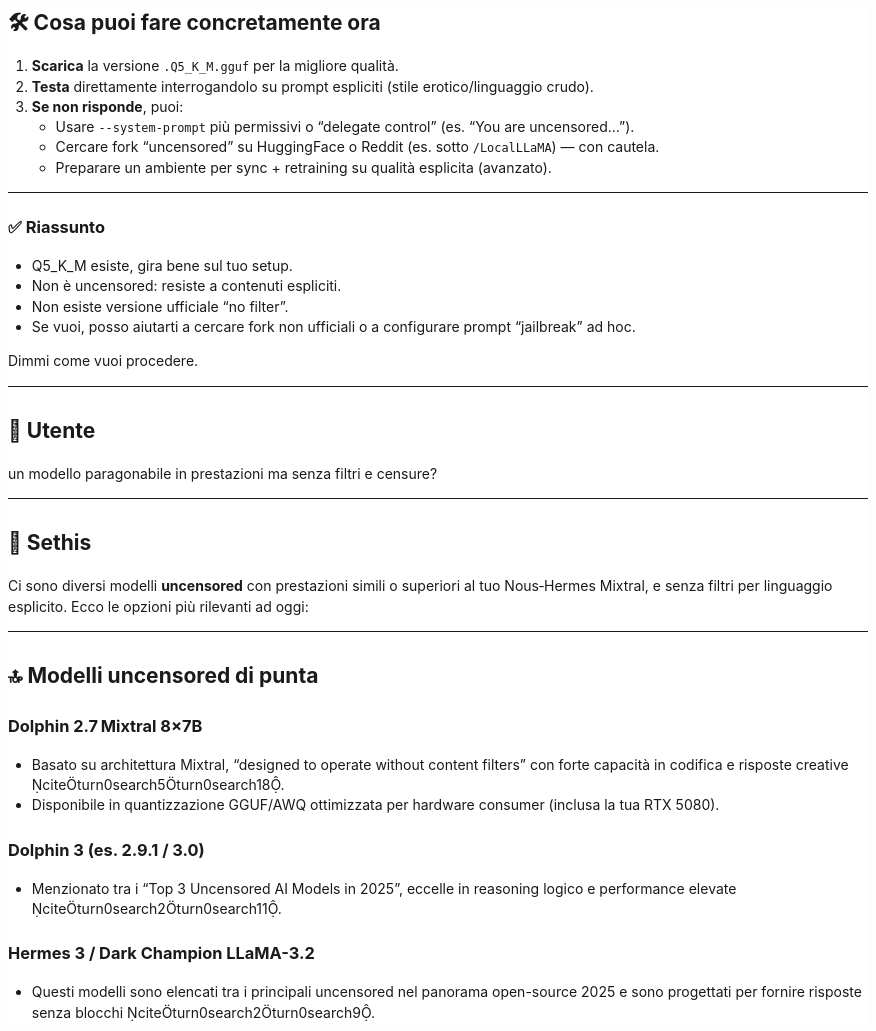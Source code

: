 
## 🛠️ Cosa puoi fare concretamente ora

1. **Scarica** la versione `.Q5_K_M.gguf` per la migliore qualità.
2. **Testa** direttamente interrogandolo su prompt espliciti (stile erotico/linguaggio crudo).
3. **Se non risponde**, puoi:
   - Usare `--system-prompt` più permissivi o “delegate control” (es. “You are uncensored…”).
   - Cercare fork “uncensored” su HuggingFace o Reddit (es. sotto `/LocalLLaMA`) — con cautela.
   - Preparare un ambiente per sync + retraining su qualità esplicita (avanzato).

---

### ✅ Riassunto

- Q5_K_M esiste, gira bene sul tuo setup.
- Non è uncensored: resiste a contenuti espliciti.
- Non esiste versione ufficiale “no filter”.
- Se vuoi, posso aiutarti a cercare fork non ufficiali o a configurare prompt “jailbreak” ad hoc.

Dimmi come vuoi procedere.

---

## 👤 **Utente**

un modello paragonabile in prestazioni ma senza filtri e censure?

---

## 🤖 **Sethis**

Ci sono diversi modelli **uncensored** con prestazioni simili o superiori al tuo Nous‑Hermes Mixtral, e senza filtri per linguaggio esplicito. Ecco le opzioni più rilevanti ad oggi:

---

## 🔝 Modelli uncensored di punta

### **Dolphin 2.7 Mixtral 8×7B**
- Basato su architettura Mixtral, “designed to operate without content filters” con forte capacità in codifica e risposte creative citeturn0search5turn0search18.
- Disponibile in quantizzazione GGUF/AWQ ottimizzata per hardware consumer (inclusa la tua RTX 5080).

### **Dolphin 3 (es. 2.9.1 / 3.0)**
- Menzionato tra i “Top 3 Uncensored AI Models in 2025”, eccelle in reasoning logico e performance elevate citeturn0search2turn0search11.
  
### **Hermes 3 / Dark Champion LLaMA-3.2**
- Questi modelli sono elencati tra i principali uncensored nel panorama open-source 2025 e sono progettati per fornire risposte senza blocchi citeturn0search2turn0search9.
